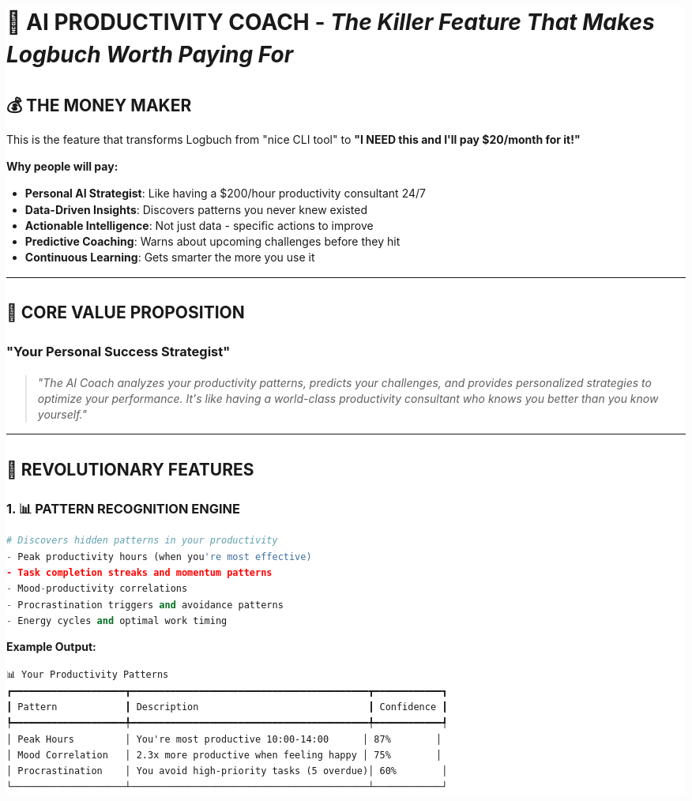 # 🧠 **AI PRODUCTIVITY COACH** - *The Killer Feature That Makes Logbuch Worth Paying For*

## 💰 **THE MONEY MAKER**

This is the feature that transforms Logbuch from "nice CLI tool" to **"I NEED this and I'll pay $20/month for it!"**

**Why people will pay:**
- **Personal AI Strategist**: Like having a $200/hour productivity consultant 24/7
- **Data-Driven Insights**: Discovers patterns you never knew existed
- **Actionable Intelligence**: Not just data - specific actions to improve
- **Predictive Coaching**: Warns about upcoming challenges before they hit
- **Continuous Learning**: Gets smarter the more you use it

---

## 🎯 **CORE VALUE PROPOSITION**

### **"Your Personal Success Strategist"**
> *"The AI Coach analyzes your productivity patterns, predicts your challenges, and provides personalized strategies to optimize your performance. It's like having a world-class productivity consultant who knows you better than you know yourself."*

---

## 🚀 **REVOLUTIONARY FEATURES**

### **1. 📊 PATTERN RECOGNITION ENGINE**
```python
# Discovers hidden patterns in your productivity
- Peak productivity hours (when you're most effective)
- Task completion streaks and momentum patterns  
- Mood-productivity correlations
- Procrastination triggers and avoidance patterns
- Energy cycles and optimal work timing
```

**Example Output:**
```
📊 Your Productivity Patterns
┏━━━━━━━━━━━━━━━━━━━━┳━━━━━━━━━━━━━━━━━━━━━━━━━━━━━━━━━━━━━━━━━━┳━━━━━━━━━━━━┓
┃ Pattern            ┃ Description                              ┃ Confidence ┃
┡━━━━━━━━━━━━━━━━━━━━╇━━━━━━━━━━━━━━━━━━━━━━━━━━━━━━━━━━━━━━━━━━╇━━━━━━━━━━━━┩
│ Peak Hours         │ You're most productive 10:00-14:00      │ 87%        │
│ Mood Correlation   │ 2.3x more productive when feeling happy │ 75%        │
│ Procrastination    │ You avoid high-priority tasks (5 overdue)│ 60%        │
└────────────────────┴──────────────────────────────────────────┴────────────┘
```
